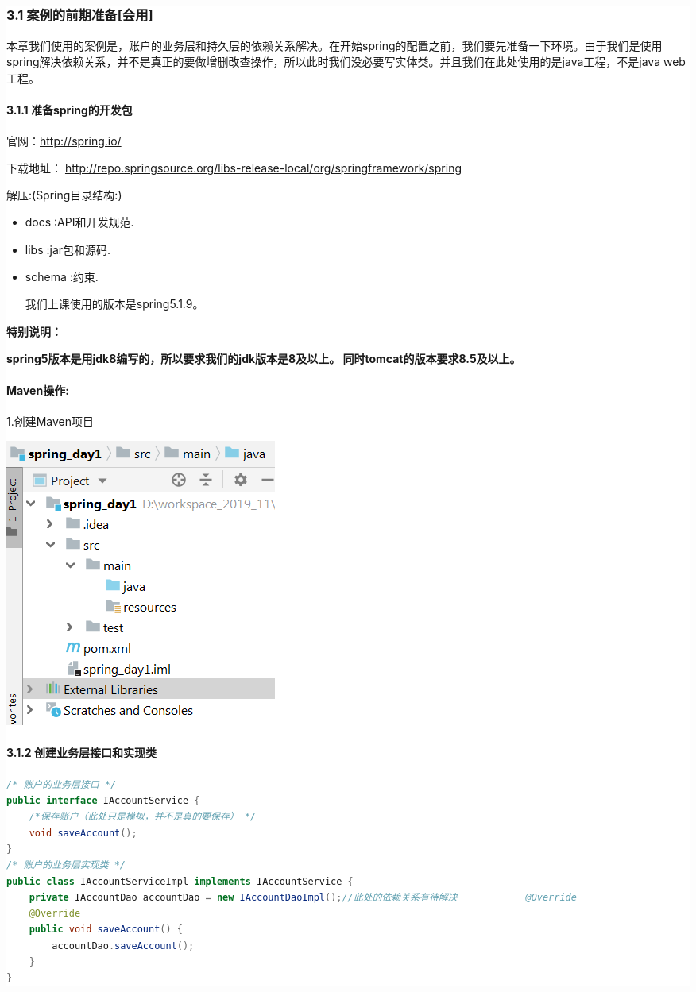 ### 3.1 案例的前期准备[会用] 

​		本章我们使用的案例是，账户的业务层和持久层的依赖关系解决。在开始spring的配置之前，我们要先准备一下环境。由于我们是使用spring解决依赖关系，并不是真正的要做增删改查操作，所以此时我们没必要写实体类。并且我们在此处使用的是java工程，不是java web工程。

#### 3.1.1 准备spring的开发包 

官网：http://spring.io/ 

下载地址： http://repo.springsource.org/libs-release-local/org/springframework/spring 

解压:(Spring目录结构:) 

- docs :API和开发规范.

* libs :jar包和源码. 

* schema :约束.

  我们上课使用的版本是spring5.1.9。 

**特别说明：** 

**spring5版本是用jdk8编写的，所以要求我们的jdk版本是8及以上。 同时tomcat的版本要求8.5及以上。**

#### Maven操作:

1.创建Maven项目

![1580698857009](images/1580698857009.png)

#### 3.1.2 创建业务层接口和实现类 

```java
/* 账户的业务层接口 */
public interface IAccountService {
    /*保存账户（此处只是模拟，并不是真的要保存） */
    void saveAccount();
}
/* 账户的业务层实现类 */
public class IAccountServiceImpl implements IAccountService {
    private IAccountDao accountDao = new IAccountDaoImpl();//此处的依赖关系有待解决 			@Override
    @Override
    public void saveAccount() {
        accountDao.saveAccount();
    }
}
```
